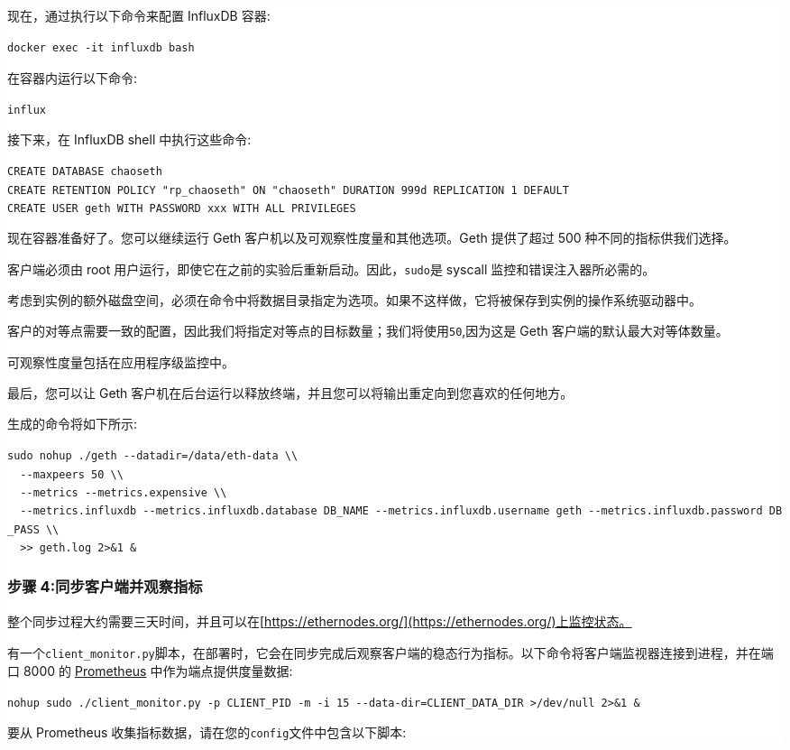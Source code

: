 现在，通过执行以下命令来配置 InfluxDB 容器:

```
docker exec -it influxdb bash

```

在容器内运行以下命令:

```
influx

```

接下来，在 InfluxDB shell 中执行这些命令:

```
CREATE DATABASE chaoseth
CREATE RETENTION POLICY "rp_chaoseth" ON "chaoseth" DURATION 999d REPLICATION 1 DEFAULT
CREATE USER geth WITH PASSWORD xxx WITH ALL PRIVILEGES

```

现在容器准备好了。您可以继续运行 Geth 客户机以及可观察性度量和其他选项。Geth 提供了超过 500 种不同的指标供我们选择。

客户端必须由 root 用户运行，即使它在之前的实验后重新启动。因此，`sudo`是 syscall 监控和错误注入器所必需的。

考虑到实例的额外磁盘空间，必须在命令中将数据目录指定为选项。如果不这样做，它将被保存到实例的操作系统驱动器中。

客户的对等点需要一致的配置，因此我们将指定对等点的目标数量；我们将使用`50`,因为这是 Geth 客户端的默认最大对等体数量。

可观察性度量包括在应用程序级监控中。

最后，您可以让 Geth 客户机在后台运行以释放终端，并且您可以将输出重定向到您喜欢的任何地方。

生成的命令将如下所示:

```
sudo nohup ./geth --datadir=/data/eth-data \\
  --maxpeers 50 \\
  --metrics --metrics.expensive \\
  --metrics.influxdb --metrics.influxdb.database DB_NAME --metrics.influxdb.username geth --metrics.influxdb.password DB_PASS \\
  >> geth.log 2>&1 &

```

### 步骤 4:同步客户端并观察指标

整个同步过程大约需要三天时间，并且可以在[https://ethernodes.org/](https://ethernodes.org/)上监控状态。

有一个`client_monitor.py`脚本，在部署时，它会在同步完成后观察客户端的稳态行为指标。以下命令将客户端监视器连接到进程，并在端口 8000 的 [Prometheus](https://prometheus.io) 中作为端点提供度量数据:

```
nohup sudo ./client_monitor.py -p CLIENT_PID -m -i 15 --data-dir=CLIENT_DATA_DIR >/dev/null 2>&1 &

```

要从 Prometheus 收集指标数据，请在您的`config`文件中包含以下脚本:
